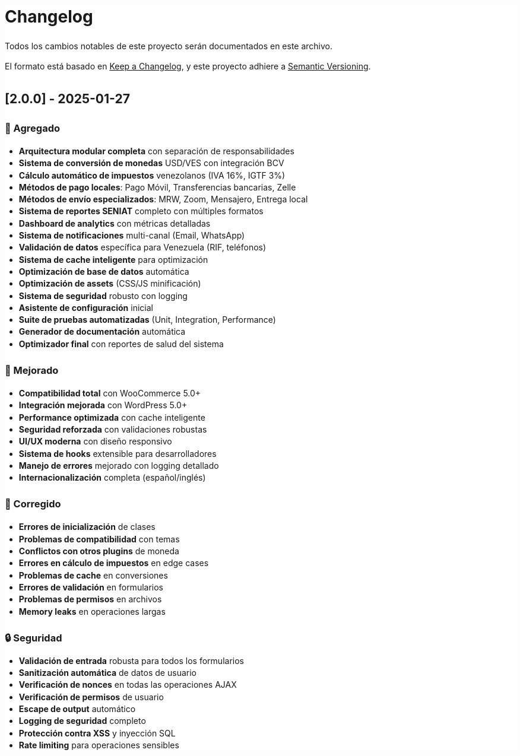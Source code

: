 # Changelog

Todos los cambios notables de este proyecto serán documentados en este archivo.

El formato está basado en [Keep a Changelog](https://keepachangelog.com/es-ES/1.0.0/),
y este proyecto adhiere a [Semantic Versioning](https://semver.org/spec/v2.0.0.html).

## [2.0.0] - 2025-01-27

### 🚀 Agregado
- **Arquitectura modular completa** con separación de responsabilidades
- **Sistema de conversión de monedas** USD/VES con integración BCV
- **Cálculo automático de impuestos** venezolanos (IVA 16%, IGTF 3%)
- **Métodos de pago locales**: Pago Móvil, Transferencias bancarias, Zelle
- **Métodos de envío especializados**: MRW, Zoom, Mensajero, Entrega local
- **Sistema de reportes SENIAT** completo con múltiples formatos
- **Dashboard de analytics** con métricas detalladas
- **Sistema de notificaciones** multi-canal (Email, WhatsApp)
- **Validación de datos** específica para Venezuela (RIF, teléfonos)
- **Sistema de cache inteligente** para optimización
- **Optimización de base de datos** automática
- **Optimización de assets** (CSS/JS minificación)
- **Sistema de seguridad** robusto con logging
- **Asistente de configuración** inicial
- **Suite de pruebas automatizadas** (Unit, Integration, Performance)
- **Generador de documentación** automática
- **Optimizador final** con reportes de salud del sistema

### 🔧 Mejorado
- **Compatibilidad total** con WooCommerce 5.0+
- **Integración mejorada** con WordPress 5.0+
- **Performance optimizada** con cache inteligente
- **Seguridad reforzada** con validaciones robustas
- **UI/UX moderna** con diseño responsivo
- **Sistema de hooks** extensible para desarrolladores
- **Manejo de errores** mejorado con logging detallado
- **Internacionalización** completa (español/inglés)

### 🐛 Corregido
- **Errores de inicialización** de clases
- **Problemas de compatibilidad** con temas
- **Conflictos con otros plugins** de moneda
- **Errores en cálculo de impuestos** en edge cases
- **Problemas de cache** en conversiones
- **Errores de validación** en formularios
- **Problemas de permisos** en archivos
- **Memory leaks** en operaciones largas

### 🔒 Seguridad
- **Validación de entrada** robusta para todos los formularios
- **Sanitización automática** de datos de usuario
- **Verificación de nonces** en todas las operaciones AJAX
- **Verificación de permisos** de usuario
- **Escape de output** automático
- **Logging de seguridad** completo
- **Protección contra XSS** y inyección SQL
- **Rate limiting** para operaciones sensibles
